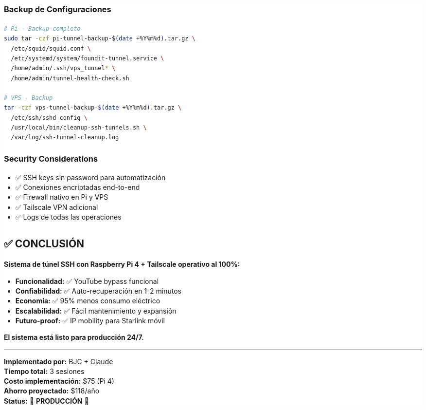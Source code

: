 ### **Backup de Configuraciones**
```bash
# Pi - Backup completo
sudo tar -czf pi-tunnel-backup-$(date +%Y%m%d).tar.gz \
  /etc/squid/squid.conf \
  /etc/systemd/system/foundit-tunnel.service \
  /home/admin/.ssh/vps_tunnel* \
  /home/admin/tunnel-health-check.sh

# VPS - Backup
tar -czf vps-tunnel-backup-$(date +%Y%m%d).tar.gz \
  /etc/ssh/sshd_config \
  /usr/local/bin/cleanup-ssh-tunnels.sh \
  /var/log/ssh-tunnel-cleanup.log
```

### **Security Considerations**
- ✅ SSH keys sin password para automatización
- ✅ Conexiones encriptadas end-to-end
- ✅ Firewall nativo en Pi y VPS
- ✅ Tailscale VPN adicional
- ✅ Logs de todas las operaciones

## ✅ CONCLUSIÓN

**Sistema de túnel SSH con Raspberry Pi 4 + Tailscale operativo al 100%:**

- **Funcionalidad:** ✅ YouTube bypass funcional
- **Confiabilidad:** ✅ Auto-recuperación en 1-2 minutos
- **Economía:** ✅ 95% menos consumo eléctrico
- **Escalabilidad:** ✅ Fácil mantenimiento y expansión
- **Futuro-proof:** ✅ IP mobility para Starlink móvil

**El sistema está listo para producción 24/7.**

---

**Implementado por:** BJC + Claude  
**Tiempo total:** 3 sesiones  
**Costo implementación:** $75 (Pi 4)  
**Ahorro proyectado:** $118/año  
**Status:** 🎉 **PRODUCCIÓN** 🎉